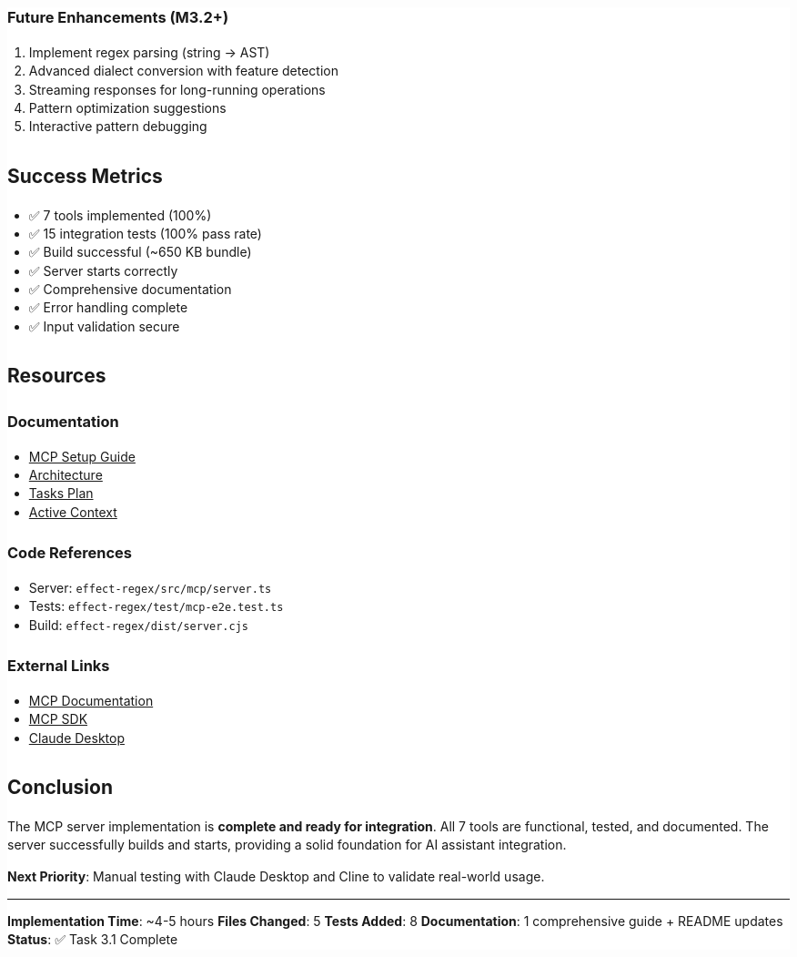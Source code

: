### Future Enhancements (M3.2+)
1. Implement regex parsing (string → AST)
2. Advanced dialect conversion with feature detection
3. Streaming responses for long-running operations
4. Pattern optimization suggestions
5. Interactive pattern debugging

## Success Metrics

- ✅ 7 tools implemented (100%)
- ✅ 15 integration tests (100% pass rate)
- ✅ Build successful (~650 KB bundle)
- ✅ Server starts correctly
- ✅ Comprehensive documentation
- ✅ Error handling complete
- ✅ Input validation secure

## Resources

### Documentation
- [MCP Setup Guide](./docs/mcp-setup.md)
- [Architecture](./memory/docs/architecture.md)
- [Tasks Plan](./memory/tasks/tasks_plan.md)
- [Active Context](./memory/tasks/active_context.md)

### Code References
- Server: `effect-regex/src/mcp/server.ts`
- Tests: `effect-regex/test/mcp-e2e.test.ts`
- Build: `effect-regex/dist/server.cjs`

### External Links
- [MCP Documentation](https://modelcontextprotocol.io/)
- [MCP SDK](https://github.com/modelcontextprotocol/sdk)
- [Claude Desktop](https://claude.ai/download)

## Conclusion

The MCP server implementation is **complete and ready for integration**. All 7 tools are functional, tested, and documented. The server successfully builds and starts, providing a solid foundation for AI assistant integration.

**Next Priority**: Manual testing with Claude Desktop and Cline to validate real-world usage.

---

**Implementation Time**: ~4-5 hours
**Files Changed**: 5
**Tests Added**: 8
**Documentation**: 1 comprehensive guide + README updates
**Status**: ✅ Task 3.1 Complete
